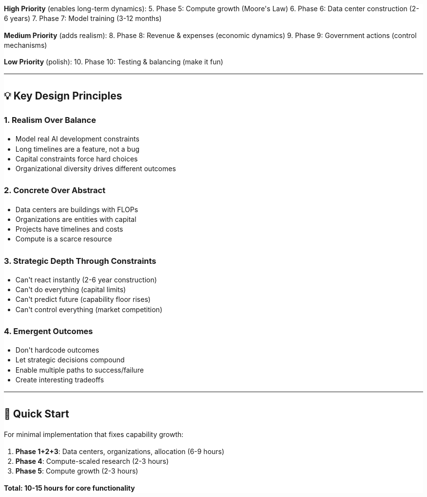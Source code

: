 **High Priority** (enables long-term dynamics):
5. Phase 5: Compute growth (Moore's Law)
6. Phase 6: Data center construction (2-6 years)
7. Phase 7: Model training (3-12 months)

**Medium Priority** (adds realism):
8. Phase 8: Revenue & expenses (economic dynamics)
9. Phase 9: Government actions (control mechanisms)

**Low Priority** (polish):
10. Phase 10: Testing & balancing (make it fun)

---

## 💡 Key Design Principles

### 1. Realism Over Balance
- Model real AI development constraints
- Long timelines are a feature, not a bug
- Capital constraints force hard choices
- Organizational diversity drives different outcomes

### 2. Concrete Over Abstract
- Data centers are buildings with FLOPs
- Organizations are entities with capital
- Projects have timelines and costs
- Compute is a scarce resource

### 3. Strategic Depth Through Constraints
- Can't react instantly (2-6 year construction)
- Can't do everything (capital limits)
- Can't predict future (capability floor rises)
- Can't control everything (market competition)

### 4. Emergent Outcomes
- Don't hardcode outcomes
- Let strategic decisions compound
- Enable multiple paths to success/failure
- Create interesting tradeoffs

---

## 🚀 Quick Start

For minimal implementation that fixes capability growth:

1. **Phase 1+2+3**: Data centers, organizations, allocation (6-9 hours)
2. **Phase 4**: Compute-scaled research (2-3 hours)
3. **Phase 5**: Compute growth (2-3 hours)

**Total: 10-15 hours for core functionality**
